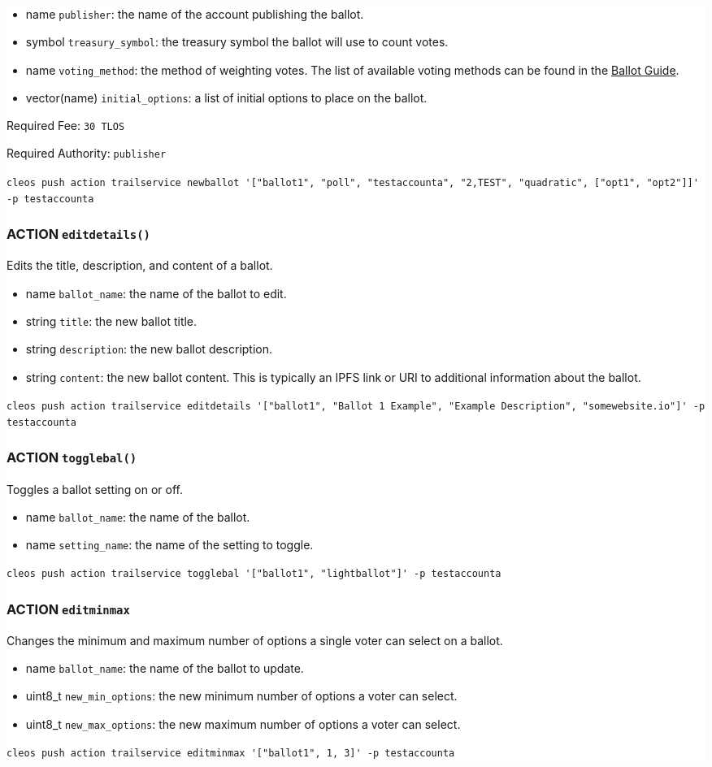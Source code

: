 - name `publisher`: the name of the account publishing the ballot.

- symbol `treasury_symbol`: the treasury symbol the ballot will use to count votes.

- name `voting_method`: the method of weighting votes. The list of available voting methods can be found in the [Ballot Guide](BallotGuide.md).

- vector(name) `initial_options`: a list of initial options to place on the ballot.

Required Fee: `30 TLOS`

Required Authority: `publisher`

```
cleos push action trailservice newballot '["ballot1", "poll", "testaccounta", "2,TEST", "quadratic", ["opt1", "opt2"]]' -p testaccounta
```

### ACTION `editdetails()`

Edits the title, description, and content of a ballot.

- name `ballot_name`: the name of the ballot to edit.

- string `title`: the new ballot title.

- string `description`: the new ballot description.

- string `content`: the new ballot content. This is typically an IPFS link or URI to additional information about the ballot.

```
cleos push action trailservice editdetails '["ballot1", "Ballot 1 Example", "Example Description", "somewebsite.io"]' -p testaccounta
```

### ACTION `togglebal()`

Toggles a ballot setting on or off.

- name `ballot_name`: the name of the ballot.

- name `setting_name`: the name of the setting to toggle.

```
cleos push action trailservice togglebal '["ballot1", "lightballot"]' -p testaccounta
```

### ACTION `editminmax`

Changes the minimum and maximum number of options a single voter can select on a ballot.

- name `ballot_name`: the name of the ballot to update.

- uint8_t `new_min_options`: the new minimum number of options a voter can select.

- uint8_t `new_max_options`: the new maximum number of options a voter can select.

```
cleos push action trailservice editminmax '["ballot1", 1, 3]' -p testaccounta
```
